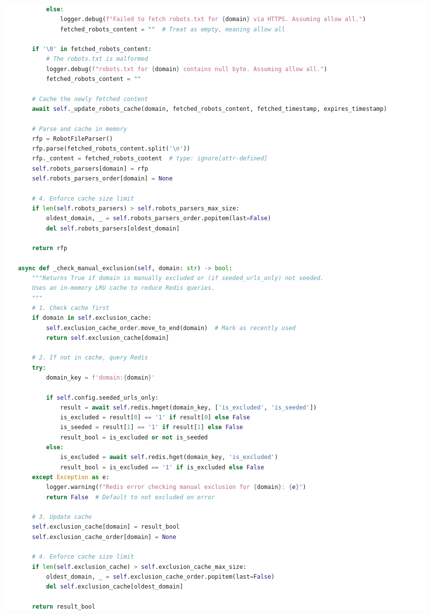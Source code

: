 ```python
            else:
                logger.debug(f"Failed to fetch robots.txt for {domain} via HTTPS. Assuming allow all.")
                fetched_robots_content = ""  # Treat as empty, meaning allow all
        
        if '\0' in fetched_robots_content:
            # The robots.txt is malformed
            logger.debug(f"robots.txt for {domain} contains null byte. Assuming allow all.")
            fetched_robots_content = ""
        
        # Cache the newly fetched content
        await self._update_robots_cache(domain, fetched_robots_content, fetched_timestamp, expires_timestamp)
        
        # Parse and cache in memory
        rfp = RobotFileParser()
        rfp.parse(fetched_robots_content.split('\n'))
        rfp._content = fetched_robots_content  # type: ignore[attr-defined]
        self.robots_parsers[domain] = rfp
        self.robots_parsers_order[domain] = None

        # 4. Enforce cache size limit
        if len(self.robots_parsers) > self.robots_parsers_max_size:
            oldest_domain, _ = self.robots_parsers_order.popitem(last=False)
            del self.robots_parsers[oldest_domain]

        return rfp
    
    async def _check_manual_exclusion(self, domain: str) -> bool:
        """Returns True if domain is manually excluded or (if seeded_urls_only) not seeded.
        Uses an in-memory LRU cache to reduce Redis queries.
        """
        # 1. Check cache first
        if domain in self.exclusion_cache:
            self.exclusion_cache_order.move_to_end(domain)  # Mark as recently used
            return self.exclusion_cache[domain]
        
        # 2. If not in cache, query Redis
        try:
            domain_key = f'domain:{domain}'
            
            if self.config.seeded_urls_only:
                result = await self.redis.hmget(domain_key, ['is_excluded', 'is_seeded'])
                is_excluded = result[0] == '1' if result[0] else False
                is_seeded = result[1] == '1' if result[1] else False
                result_bool = is_excluded or not is_seeded
            else:
                is_excluded = await self.redis.hget(domain_key, 'is_excluded')
                result_bool = is_excluded == '1' if is_excluded else False
        except Exception as e:
            logger.warning(f"Redis error checking manual exclusion for {domain}: {e}")
            return False  # Default to not excluded on error
        
        # 3. Update cache
        self.exclusion_cache[domain] = result_bool
        self.exclusion_cache_order[domain] = None
        
        # 4. Enforce cache size limit
        if len(self.exclusion_cache) > self.exclusion_cache_max_size:
            oldest_domain, _ = self.exclusion_cache_order.popitem(last=False)
            del self.exclusion_cache[oldest_domain]
        
        return result_bool
```